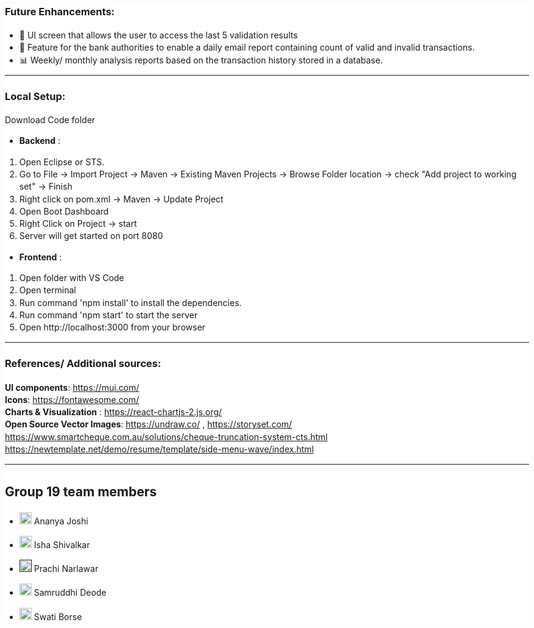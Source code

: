 ### Future Enhancements:
- 📜 UI screen that allows the user to access the last 5 validation results
- 📧 Feature for the bank authorities to enable a daily email report containing count of valid and invalid transactions. 
- 📊 Weekly/ monthly analysis reports based on the transaction history stored in a database.

***

### Local Setup:

Download Code folder </br>
- **Backend** :
1. Open Eclipse or STS.
2. Go to File -> Import Project -> Maven -> Existing Maven Projects -> Browse Folder location -> check "Add project to working set" -> Finish
3. Right click on pom.xml -> Maven -> Update Project
4. Open Boot Dashboard
5. Right Click on Project -> start
6. Server will get started on port 8080

- **Frontend** :
1. Open folder with VS Code 
2. Open terminal
3. Run command 'npm install' to install the dependencies. 
4. Run command 'npm start' to start the server
5. Open http://localhost:3000 from your browser

***

### References/ Additional sources:

**UI components**: https://mui.com/ </br>
**Icons**: https://fontawesome.com/ </br>
**Charts & Visualization** : https://react-chartjs-2.js.org/ </br>
**Open Source Vector Images**: https://undraw.co/ , https://storyset.com/ </br>
https://www.smartcheque.com.au/solutions/cheque-truncation-system-cts.html </br>
https://newtemplate.net/demo/resume/template/side-menu-wave/index.html

***
## Group 19 team members
- <a href="https://github.com/AJgthb2002"><img src="https://user-images.githubusercontent.com/73184612/190358185-66c69665-94d3-4562-9649-ffd7e58e8730.png" height="20" width="20"></a> Ananya Joshi

- <a href="https://github.com/ishashivalkar25"><img src="https://user-images.githubusercontent.com/73184612/190358185-66c69665-94d3-4562-9649-ffd7e58e8730.png" height="20" width="20"></a> Isha Shivalkar  
- <a href=""><img src="https://user-images.githubusercontent.com/73184612/190358185-66c69665-94d3-4562-9649-ffd7e58e8730.png" height="20" width="20"></a> Prachi Narlawar 
- <a href="https://github.com/samruddhideode"><img src="https://user-images.githubusercontent.com/73184612/190358185-66c69665-94d3-4562-9649-ffd7e58e8730.png" height="20" width="20"></a> Samruddhi Deode  
- <a href="https://github.com/Swati0511-debug"><img src="https://user-images.githubusercontent.com/73184612/190358185-66c69665-94d3-4562-9649-ffd7e58e8730.png" height="20" width="20"></a> Swati Borse   
